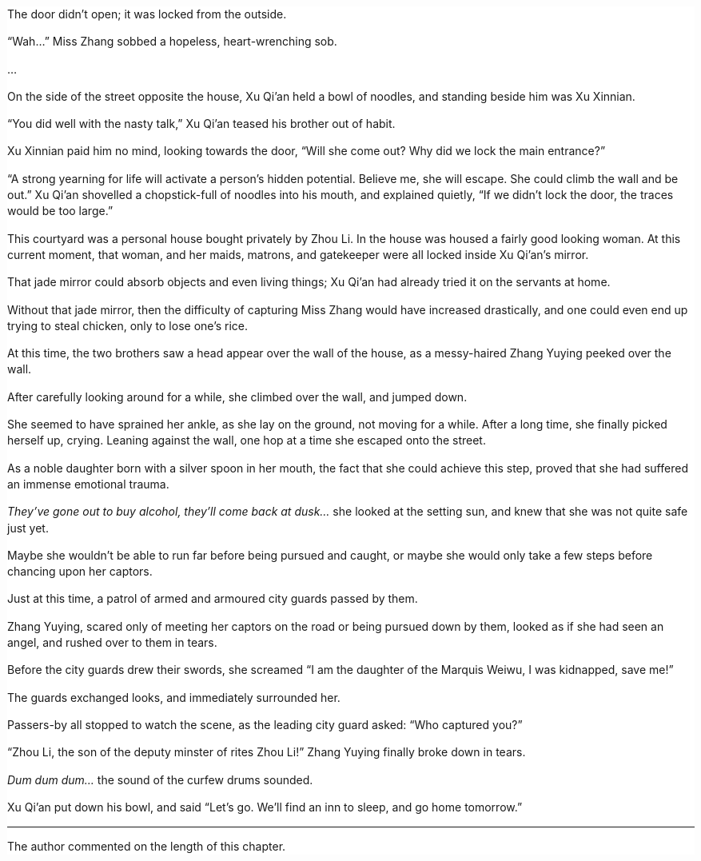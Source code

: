 The door didn’t open; it was locked from the outside.

“Wah…” Miss Zhang sobbed a hopeless, heart-wrenching sob.

…

On the side of the street opposite the house, Xu Qi’an held a bowl of noodles, and standing beside him was Xu Xinnian.

“You did well with the nasty talk,” Xu Qi’an teased his brother out of habit.

Xu Xinnian paid him no mind, looking towards the door, “Will she come out? Why did we lock the main entrance?”

“A strong yearning for life will activate a person’s hidden potential. Believe me, she will escape. She could climb the wall and be out.” Xu Qi’an shovelled a chopstick-full of noodles into his mouth, and explained quietly, “If we didn’t lock the door, the traces would be too large.”

This courtyard was a personal house bought privately by Zhou Li. In the house was housed a fairly good looking woman. At this current moment, that woman, and her maids, matrons, and gatekeeper were all locked inside Xu Qi’an’s mirror.

That jade mirror could absorb objects and even living things; Xu Qi’an had already tried it on the servants at home.

Without that jade mirror, then the difficulty of capturing Miss Zhang would have increased drastically, and one could even end up trying to steal chicken, only to lose one’s rice. 

At this time, the two brothers saw a head appear over the wall of the house, as a messy-haired Zhang Yuying peeked over the wall.

After carefully looking around for a while, she climbed over the wall, and jumped down.

She seemed to have sprained her ankle, as she lay on the ground, not moving for a while. After a long time, she finally picked herself up, crying. Leaning against the wall, one hop at a time she escaped onto the street.

As a noble daughter born with a silver spoon in her mouth, the fact that she could achieve this step, proved that she had suffered an immense emotional trauma. 

*They’ve gone out to buy alcohol, they’ll come back at dusk…* she looked at the setting sun, and knew that she was not quite safe just yet.

Maybe she wouldn’t be able to run far before being pursued and caught, or maybe she would only take a few steps before chancing upon her captors.

Just at this time, a patrol of armed and armoured city guards passed by them.

Zhang Yuying, scared only of meeting her captors on the road or being pursued down by them, looked as if she had seen an angel, and rushed over to them in tears.

Before the city guards drew their swords, she screamed “I am the daughter of the Marquis Weiwu, I was kidnapped, save me!”

The guards exchanged looks, and immediately surrounded her. 

Passers-by all stopped to watch the scene, as the leading city guard asked: “Who captured you?”

“Zhou Li, the son of the deputy minster of rites Zhou Li!” Zhang Yuying finally broke down in tears. 

*Dum dum dum…* the sound of the curfew drums sounded.

Xu Qi’an put down his bowl, and said “Let’s go. We’ll find an inn to sleep, and go home tomorrow.”

---

The author commented on the length of this chapter.

[^1]: Again, I don’t know.    
    